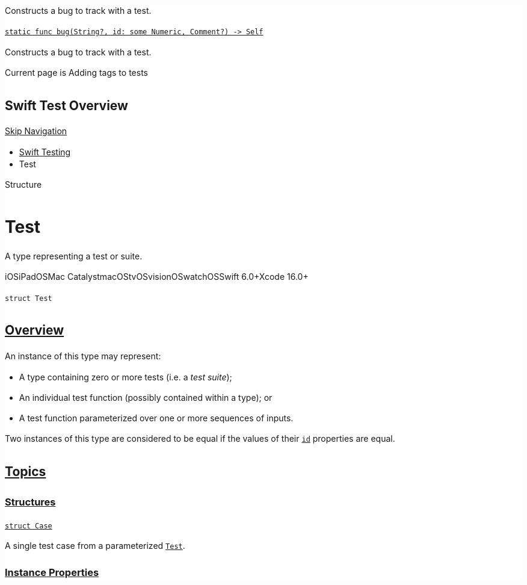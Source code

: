 Constructs a bug to track with a test.

[`static func bug(String?, id: some Numeric, Comment?) -> Self`](https://developer.apple.com/documentation/testing/trait/bug(_:id:_:)-3vtpl)

Constructs a bug to track with a test.

Current page is Adding tags to tests

## Swift Test Overview
[Skip Navigation](https://developer.apple.com/documentation/testing/test#app-main)

- [Swift Testing](https://developer.apple.com/documentation/testing)
- Test

Structure

# Test

A type representing a test or suite.

iOSiPadOSMac CatalystmacOStvOSvisionOSwatchOSSwift 6.0+Xcode 16.0+

```
struct Test
```

## [Overview](https://developer.apple.com/documentation/testing/test\#overview)

An instance of this type may represent:

- A type containing zero or more tests (i.e. a _test suite_);

- An individual test function (possibly contained within a type); or

- A test function parameterized over one or more sequences of inputs.


Two instances of this type are considered to be equal if the values of their [`id`](https://developer.apple.com/documentation/testing/test/id-swift.property) properties are equal.

## [Topics](https://developer.apple.com/documentation/testing/test\#topics)

### [Structures](https://developer.apple.com/documentation/testing/test\#Structures)

[`struct Case`](https://developer.apple.com/documentation/testing/test/case)

A single test case from a parameterized [`Test`](https://developer.apple.com/documentation/testing/test).

### [Instance Properties](https://developer.apple.com/documentation/testing/test\#Instance-Properties)
